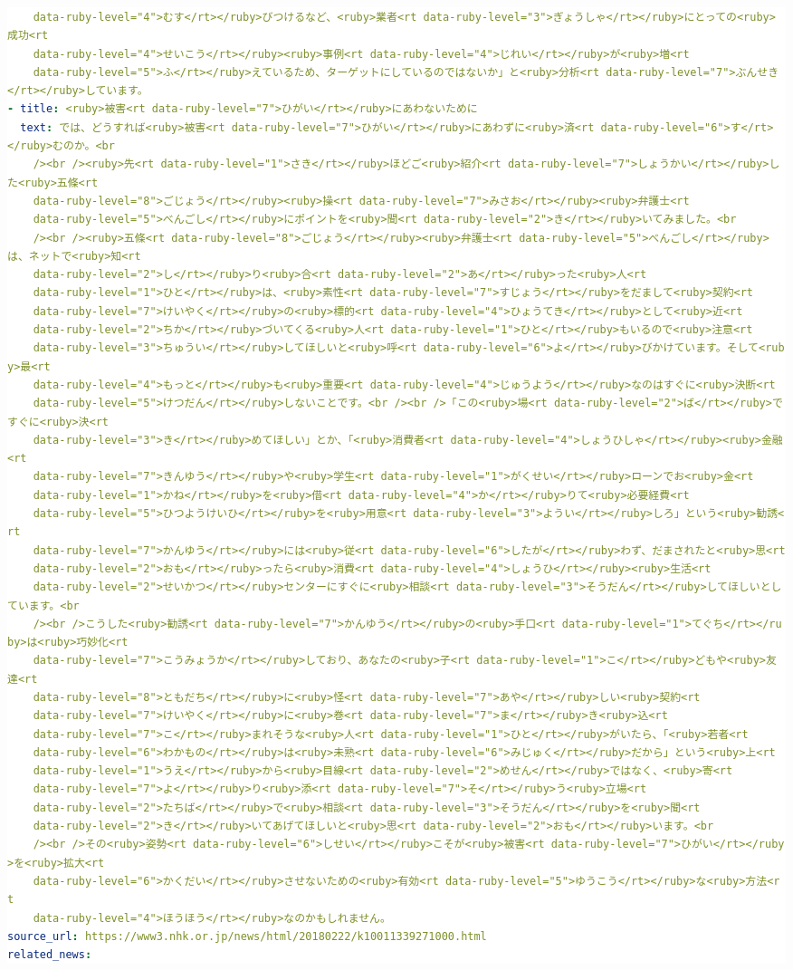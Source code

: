 ```yaml
    data-ruby-level="4">むす</rt></ruby>びつけるなど、<ruby>業者<rt data-ruby-level="3">ぎょうしゃ</rt></ruby>にとっての<ruby>成功<rt
    data-ruby-level="4">せいこう</rt></ruby><ruby>事例<rt data-ruby-level="4">じれい</rt></ruby>が<ruby>増<rt
    data-ruby-level="5">ふ</rt></ruby>えているため、ターゲットにしているのではないか」と<ruby>分析<rt data-ruby-level="7">ぶんせき</rt></ruby>しています。
- title: <ruby>被害<rt data-ruby-level="7">ひがい</rt></ruby>にあわないために
  text: では、どうすれば<ruby>被害<rt data-ruby-level="7">ひがい</rt></ruby>にあわずに<ruby>済<rt data-ruby-level="6">す</rt></ruby>むのか。<br
    /><br /><ruby>先<rt data-ruby-level="1">さき</rt></ruby>ほどご<ruby>紹介<rt data-ruby-level="7">しょうかい</rt></ruby>した<ruby>五條<rt
    data-ruby-level="8">ごじょう</rt></ruby><ruby>操<rt data-ruby-level="7">みさお</rt></ruby><ruby>弁護士<rt
    data-ruby-level="5">べんごし</rt></ruby>にポイントを<ruby>聞<rt data-ruby-level="2">き</rt></ruby>いてみました。<br
    /><br /><ruby>五條<rt data-ruby-level="8">ごじょう</rt></ruby><ruby>弁護士<rt data-ruby-level="5">べんごし</rt></ruby>は、ネットで<ruby>知<rt
    data-ruby-level="2">し</rt></ruby>り<ruby>合<rt data-ruby-level="2">あ</rt></ruby>った<ruby>人<rt
    data-ruby-level="1">ひと</rt></ruby>は、<ruby>素性<rt data-ruby-level="7">すじょう</rt></ruby>をだまして<ruby>契約<rt
    data-ruby-level="7">けいやく</rt></ruby>の<ruby>標的<rt data-ruby-level="4">ひょうてき</rt></ruby>として<ruby>近<rt
    data-ruby-level="2">ちか</rt></ruby>づいてくる<ruby>人<rt data-ruby-level="1">ひと</rt></ruby>もいるので<ruby>注意<rt
    data-ruby-level="3">ちゅうい</rt></ruby>してほしいと<ruby>呼<rt data-ruby-level="6">よ</rt></ruby>びかけています。そして<ruby>最<rt
    data-ruby-level="4">もっと</rt></ruby>も<ruby>重要<rt data-ruby-level="4">じゅうよう</rt></ruby>なのはすぐに<ruby>決断<rt
    data-ruby-level="5">けつだん</rt></ruby>しないことです。<br /><br />「この<ruby>場<rt data-ruby-level="2">ば</rt></ruby>ですぐに<ruby>決<rt
    data-ruby-level="3">き</rt></ruby>めてほしい」とか、「<ruby>消費者<rt data-ruby-level="4">しょうひしゃ</rt></ruby><ruby>金融<rt
    data-ruby-level="7">きんゆう</rt></ruby>や<ruby>学生<rt data-ruby-level="1">がくせい</rt></ruby>ローンでお<ruby>金<rt
    data-ruby-level="1">かね</rt></ruby>を<ruby>借<rt data-ruby-level="4">か</rt></ruby>りて<ruby>必要経費<rt
    data-ruby-level="5">ひつようけいひ</rt></ruby>を<ruby>用意<rt data-ruby-level="3">ようい</rt></ruby>しろ」という<ruby>勧誘<rt
    data-ruby-level="7">かんゆう</rt></ruby>には<ruby>従<rt data-ruby-level="6">したが</rt></ruby>わず、だまされたと<ruby>思<rt
    data-ruby-level="2">おも</rt></ruby>ったら<ruby>消費<rt data-ruby-level="4">しょうひ</rt></ruby><ruby>生活<rt
    data-ruby-level="2">せいかつ</rt></ruby>センターにすぐに<ruby>相談<rt data-ruby-level="3">そうだん</rt></ruby>してほしいとしています。<br
    /><br />こうした<ruby>勧誘<rt data-ruby-level="7">かんゆう</rt></ruby>の<ruby>手口<rt data-ruby-level="1">てぐち</rt></ruby>は<ruby>巧妙化<rt
    data-ruby-level="7">こうみょうか</rt></ruby>しており、あなたの<ruby>子<rt data-ruby-level="1">こ</rt></ruby>どもや<ruby>友達<rt
    data-ruby-level="8">ともだち</rt></ruby>に<ruby>怪<rt data-ruby-level="7">あや</rt></ruby>しい<ruby>契約<rt
    data-ruby-level="7">けいやく</rt></ruby>に<ruby>巻<rt data-ruby-level="7">ま</rt></ruby>き<ruby>込<rt
    data-ruby-level="7">こ</rt></ruby>まれそうな<ruby>人<rt data-ruby-level="1">ひと</rt></ruby>がいたら、「<ruby>若者<rt
    data-ruby-level="6">わかもの</rt></ruby>は<ruby>未熟<rt data-ruby-level="6">みじゅく</rt></ruby>だから」という<ruby>上<rt
    data-ruby-level="1">うえ</rt></ruby>から<ruby>目線<rt data-ruby-level="2">めせん</rt></ruby>ではなく、<ruby>寄<rt
    data-ruby-level="7">よ</rt></ruby>り<ruby>添<rt data-ruby-level="7">そ</rt></ruby>う<ruby>立場<rt
    data-ruby-level="2">たちば</rt></ruby>で<ruby>相談<rt data-ruby-level="3">そうだん</rt></ruby>を<ruby>聞<rt
    data-ruby-level="2">き</rt></ruby>いてあげてほしいと<ruby>思<rt data-ruby-level="2">おも</rt></ruby>います。<br
    /><br />その<ruby>姿勢<rt data-ruby-level="6">しせい</rt></ruby>こそが<ruby>被害<rt data-ruby-level="7">ひがい</rt></ruby>を<ruby>拡大<rt
    data-ruby-level="6">かくだい</rt></ruby>させないための<ruby>有効<rt data-ruby-level="5">ゆうこう</rt></ruby>な<ruby>方法<rt
    data-ruby-level="4">ほうほう</rt></ruby>なのかもしれません。
source_url: https://www3.nhk.or.jp/news/html/20180222/k10011339271000.html
related_news:
```